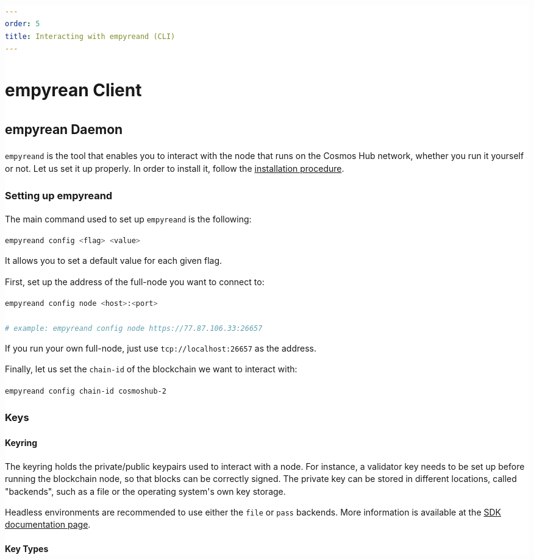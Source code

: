 ```yaml
---
order: 5
title: Interacting with empyreand (CLI)
---
```


# empyrean Client

## empyrean Daemon

`empyreand` is the tool that enables you to interact with the node that runs on the Cosmos Hub network, whether you run it yourself or not. Let us set it up properly. In order to install it, follow the [installation procedure](../getting-started/installation.md).

### Setting up empyreand

The main command used to set up `empyreand` is the following:

```bash
empyreand config <flag> <value>
```

It allows you to set a default value for each given flag.

First, set up the address of the full-node you want to connect to:

```bash
empyreand config node <host>:<port>

# example: empyreand config node https://77.87.106.33:26657
```

If you run your own full-node, just use `tcp://localhost:26657` as the address.

Finally, let us set the `chain-id` of the blockchain we want to interact with:

```bash
empyreand config chain-id cosmoshub-2
```

### Keys

#### Keyring

The keyring holds the private/public keypairs used to interact with a node. For instance, a validator key needs to be set up before running the blockchain node, so that blocks can be correctly signed. The private key can be stored in different locations, called "backends", such as a file or the operating system's own key storage.

Headless environments are recommended to use either the `file` or `pass` backends. More information is available at the [SDK documentation page](https://docs.cosmos.network/main/run-node/keyring.html).

#### Key Types
